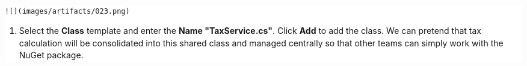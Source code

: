     ![](images/artifacts/023.png)

1. Select the **Class** template and enter the **Name "TaxService.cs"**. Click **Add** to add the class. We can pretend that tax calculation will be consolidated into this shared class and managed centrally so that other teams can simply work with the NuGet package.
